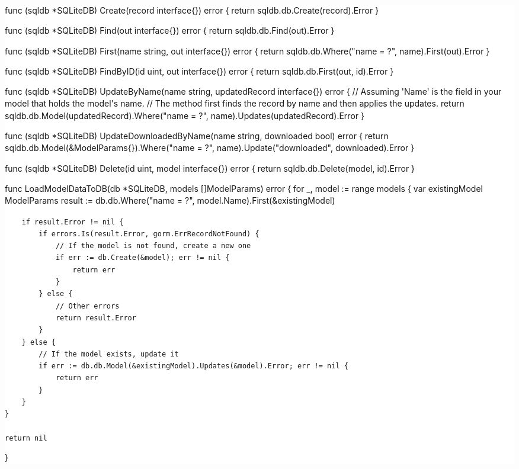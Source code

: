 func (sqldb *SQLiteDB) Create(record interface{}) error {
	return sqldb.db.Create(record).Error
}

func (sqldb *SQLiteDB) Find(out interface{}) error {
	return sqldb.db.Find(out).Error
}

func (sqldb *SQLiteDB) First(name string, out interface{}) error {
	return sqldb.db.Where("name = ?", name).First(out).Error
}

func (sqldb *SQLiteDB) FindByID(id uint, out interface{}) error {
	return sqldb.db.First(out, id).Error
}

func (sqldb *SQLiteDB) UpdateByName(name string, updatedRecord interface{}) error {
	// Assuming 'Name' is the field in your model that holds the model's name.
	// The method first finds the record by name and then applies the updates.
	return sqldb.db.Model(updatedRecord).Where("name = ?", name).Updates(updatedRecord).Error
}

func (sqldb *SQLiteDB) UpdateDownloadedByName(name string, downloaded bool) error {
	return sqldb.db.Model(&ModelParams{}).Where("name = ?", name).Update("downloaded", downloaded).Error
}

func (sqldb *SQLiteDB) Delete(id uint, model interface{}) error {
	return sqldb.db.Delete(model, id).Error
}

func LoadModelDataToDB(db *SQLiteDB, models []ModelParams) error {
	for _, model := range models {
		var existingModel ModelParams
		result := db.db.Where("name = ?", model.Name).First(&existingModel)

		if result.Error != nil {
			if errors.Is(result.Error, gorm.ErrRecordNotFound) {
				// If the model is not found, create a new one
				if err := db.Create(&model); err != nil {
					return err
				}
			} else {
				// Other errors
				return result.Error
			}
		} else {
			// If the model exists, update it
			if err := db.db.Model(&existingModel).Updates(&model).Error; err != nil {
				return err
			}
		}
	}

	return nil
}
